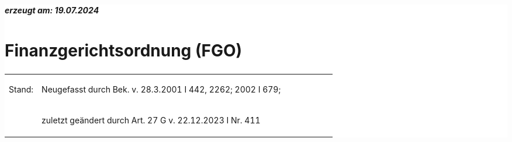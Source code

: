   
  

##### erzeugt am: 19.07.2024

</td>

</tr>

</table>

<span id="BJNR014770965.html"></span>

# Finanzgerichtsordnung (FGO)

<div>

<div class="jnhtml">

<table width="100%">

<colgroup>

<col width="10%">

</col>

<col width="90%">

</col>

</colgroup>

<tr>

<td>

Stand:

</div>

</div>

</td>

<td>

Neugefasst durch Bek. v. 28.3.2001 I 442, 2262; 2002 I 679;

</td>

</tr>

<tr>

<td>

 

</td>

<td>

zuletzt geändert durch Art. 27 G v. 22.12.2023 I Nr. 411
